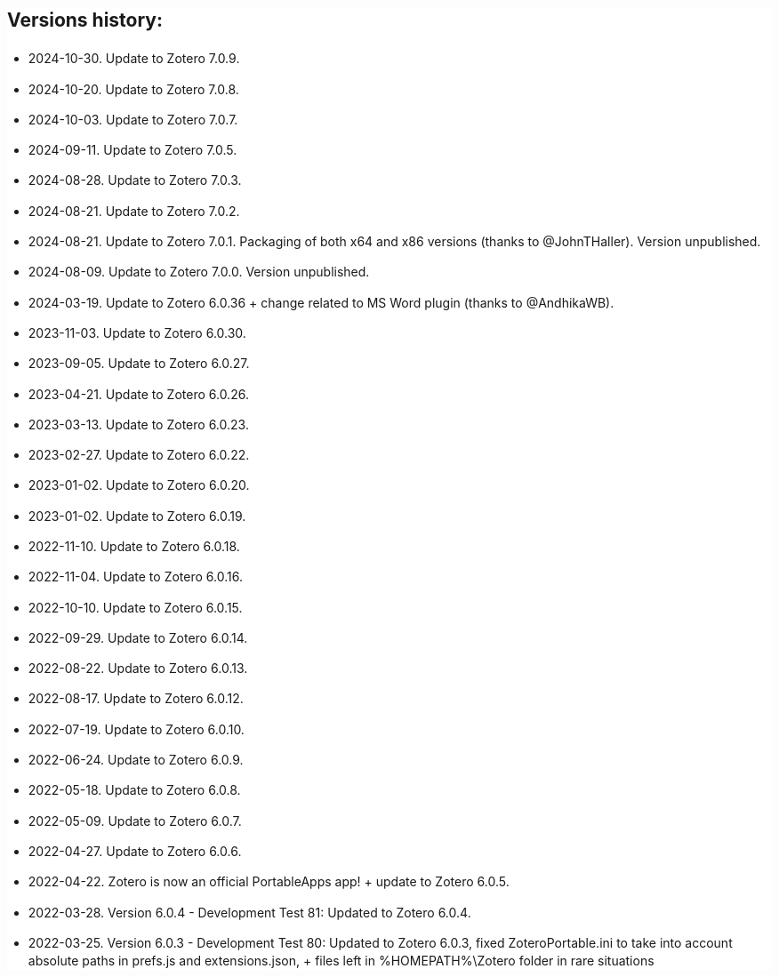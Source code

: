Versions history:
----
- 2024-10-30. Update to Zotero 7.0.9.
  
- 2024-10-20. Update to Zotero 7.0.8.
  
- 2024-10-03. Update to Zotero 7.0.7.
  
- 2024-09-11. Update to Zotero 7.0.5.
  
- 2024-08-28. Update to Zotero 7.0.3.

- 2024-08-21. Update to Zotero 7.0.2.
  
- 2024-08-21. Update to Zotero 7.0.1. Packaging of both x64 and x86 versions (thanks to @JohnTHaller). Version unpublished.
  
- 2024-08-09. Update to Zotero 7.0.0. Version unpublished.
  
- 2024-03-19. Update to Zotero 6.0.36 + change related to MS Word plugin (thanks to @AndhikaWB).
  
- 2023-11-03. Update to Zotero 6.0.30.
  
- 2023-09-05. Update to Zotero 6.0.27.
  
- 2023-04-21. Update to Zotero 6.0.26.
  
- 2023-03-13. Update to Zotero 6.0.23.
  
- 2023-02-27. Update to Zotero 6.0.22.
  
- 2023-01-02. Update to Zotero 6.0.20.
  
- 2023-01-02. Update to Zotero 6.0.19.
  
- 2022-11-10. Update to Zotero 6.0.18.
  
- 2022-11-04. Update to Zotero 6.0.16.
  
- 2022-10-10. Update to Zotero 6.0.15.
  
- 2022-09-29. Update to Zotero 6.0.14.
  
- 2022-08-22. Update to Zotero 6.0.13.
  
- 2022-08-17. Update to Zotero 6.0.12.
  
- 2022-07-19. Update to Zotero 6.0.10.
  
- 2022-06-24. Update to Zotero 6.0.9.
  
- 2022-05-18. Update to Zotero 6.0.8.
  
- 2022-05-09. Update to Zotero 6.0.7.
  
- 2022-04-27. Update to Zotero 6.0.6.
  
- 2022-04-22. Zotero is now an official PortableApps app! + update to Zotero 6.0.5.
  
- 2022-03-28. Version 6.0.4 - Development Test 81: Updated to Zotero 6.0.4.
  
- 2022-03-25. Version 6.0.3 - Development Test 80: Updated to Zotero 6.0.3, fixed ZoteroPortable.ini to take into account absolute paths in prefs.js and extensions.json, + files left in %HOMEPATH%\Zotero folder in rare situations
  